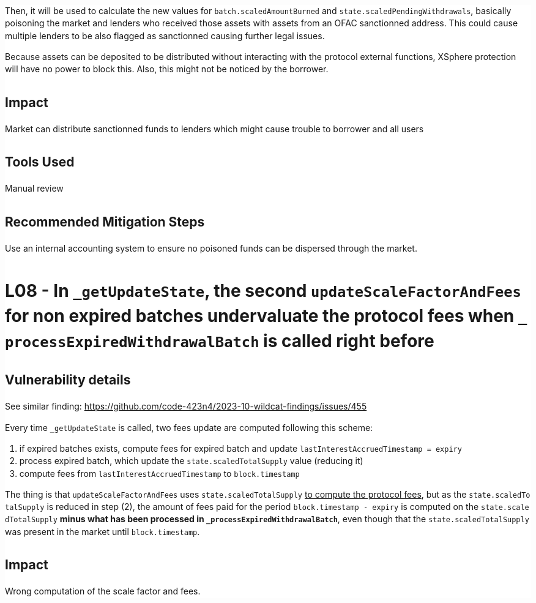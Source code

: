 Then, it will be used to calculate the new values for `batch.scaledAmountBurned` and `state.scaledPendingWithdrawals`, basically poisoning the market and lenders who received those assets with assets from an OFAC sanctionned address.
This could cause multiple lenders to be also flagged as sanctionned causing further legal issues.

Because assets can be deposited to be distributed without interacting with the protocol external functions, XSphere protection will have no power to block this.
Also, this might not be noticed by the borrower.

## Impact
Market can distribute sanctionned funds to lenders which might cause trouble to borrower and all users

## Tools Used
Manual review

## Recommended Mitigation Steps
Use an internal accounting system to ensure no poisoned funds can be dispersed through the market.



# L08 - In `_getUpdateState`, the second `updateScaleFactorAndFees` for non expired batches undervaluate the protocol fees when `_processExpiredWithdrawalBatch` is called right before

## Vulnerability details
See similar finding: https://github.com/code-423n4/2023-10-wildcat-findings/issues/455

Every time `_getUpdateState` is called, two fees update are computed following this scheme:
1. if expired batches exists, compute fees for expired batch and update `lastInterestAccruedTimestamp = expiry`
2. process expired batch, which update the `state.scaledTotalSupply` value (reducing it)
3. compute fees from `lastInterestAccruedTimestamp` to `block.timestamp`

The thing is that `updateScaleFactorAndFees` uses `state.scaledTotalSupply` [to compute the protocol fees](https://github.com/code-423n4/2024-08-wildcat/blob/main/src/libraries/FeeMath.sol#L40-L50), but as the `state.scaledTotalSupply` is reduced in step (2), the amount of fees paid for the period `block.timestamp - expiry` is computed on the `state.scaledTotalSupply` **minus what has been processed in `_processExpiredWithdrawalBatch`**, even though that the `state.scaledTotalSupply` was present in the market until `block.timestamp`.

## Impact
Wrong computation of the scale factor and fees.


